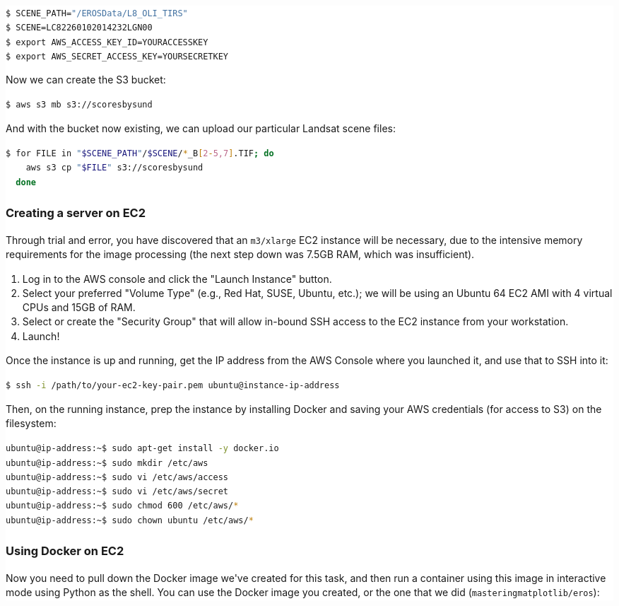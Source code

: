 ```bash
$ SCENE_PATH="/EROSData/L8_OLI_TIRS"
$ SCENE=LC82260102014232LGN00
$ export AWS_ACCESS_KEY_ID=YOURACCESSKEY
$ export AWS_SECRET_ACCESS_KEY=YOURSECRETKEY
```

Now we can create the S3 bucket:

```bash
$ aws s3 mb s3://scoresbysund
```

And with the bucket now existing, we can upload our particular Landsat scene files:

```bash
$ for FILE in "$SCENE_PATH"/$SCENE/*_B[2-5,7].TIF; do
    aws s3 cp "$FILE" s3://scoresbysund
  done
```

### Creating a server on EC2

Through trial and error, you have discovered that an ``m3/xlarge`` EC2 instance will be necessary, due to the intensive memory requirements for the image processing (the next step down was 7.5GB RAM, which was insufficient).

1. Log in to the AWS console and click the "Launch Instance" button.
1. Select your preferred "Volume Type" (e.g., Red Hat, SUSE, Ubuntu, etc.); we will be using an Ubuntu 64 EC2 AMI with 4 virtual CPUs and 15GB of RAM.
1. Select or create the "Security Group" that will allow in-bound SSH access to the EC2 instance from your workstation.
1. Launch!

Once the instance is up and running, get the IP address from the AWS Console where you launched it, and use that to SSH into it:

```bash
$ ssh -i /path/to/your-ec2-key-pair.pem ubuntu@instance-ip-address
```

Then, on the running instance, prep the instance by installing Docker and saving your AWS credentials (for access to S3) on the filesystem:

```bash
ubuntu@ip-address:~$ sudo apt-get install -y docker.io
ubuntu@ip-address:~$ sudo mkdir /etc/aws
ubuntu@ip-address:~$ sudo vi /etc/aws/access
ubuntu@ip-address:~$ sudo vi /etc/aws/secret
ubuntu@ip-address:~$ sudo chmod 600 /etc/aws/*
ubuntu@ip-address:~$ sudo chown ubuntu /etc/aws/*
```


### Using Docker on EC2

Now you need to pull down the Docker image we've created for this task, and then run a container using this image in interactive mode using Python as the shell. You can use the Docker image you created, or the one that we did (``masteringmatplotlib/eros``):
